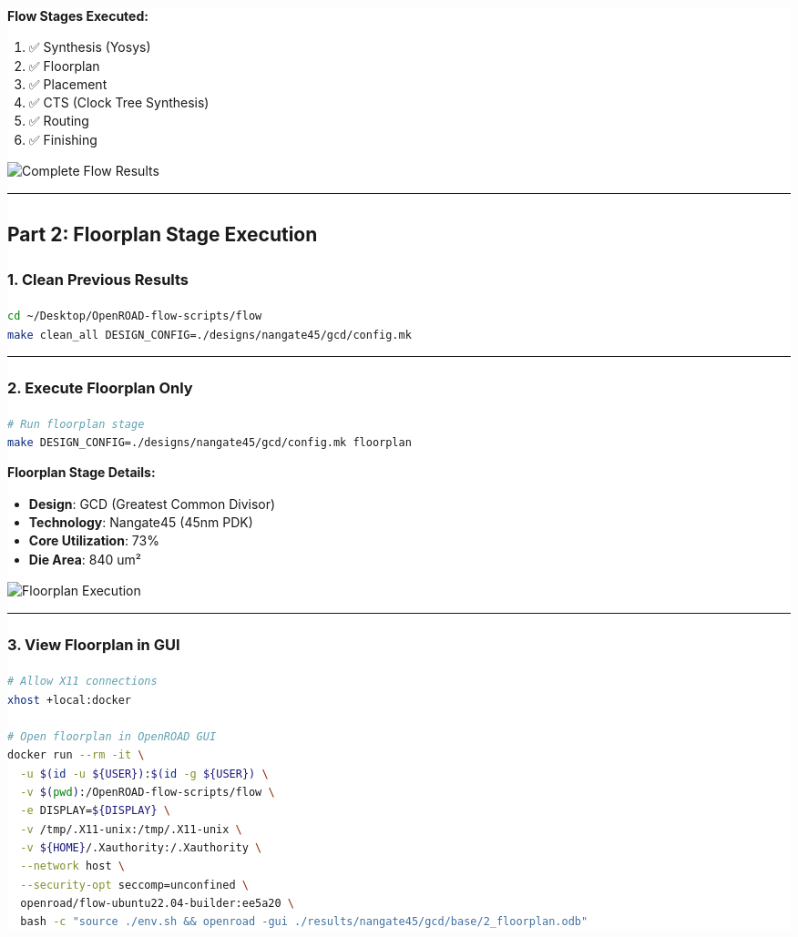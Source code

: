 **Flow Stages Executed:**
1. ✅ Synthesis (Yosys)
2. ✅ Floorplan
3. ✅ Placement
4. ✅ CTS (Clock Tree Synthesis)
5. ✅ Routing
6. ✅ Finishing

![Complete Flow Results](screenshots/complete_flow.png)

---

## Part 2: Floorplan Stage Execution

### 1. Clean Previous Results

```bash
cd ~/Desktop/OpenROAD-flow-scripts/flow
make clean_all DESIGN_CONFIG=./designs/nangate45/gcd/config.mk
```

---

### 2. Execute Floorplan Only

```bash
# Run floorplan stage
make DESIGN_CONFIG=./designs/nangate45/gcd/config.mk floorplan
```

**Floorplan Stage Details:**
- **Design**: GCD (Greatest Common Divisor)
- **Technology**: Nangate45 (45nm PDK)
- **Core Utilization**: 73%
- **Die Area**: 840 um²

![Floorplan Execution](screenshots/floorplan_cmd.png)

---

### 3. View Floorplan in GUI

```bash
# Allow X11 connections
xhost +local:docker

# Open floorplan in OpenROAD GUI
docker run --rm -it \
  -u $(id -u ${USER}):$(id -g ${USER}) \
  -v $(pwd):/OpenROAD-flow-scripts/flow \
  -e DISPLAY=${DISPLAY} \
  -v /tmp/.X11-unix:/tmp/.X11-unix \
  -v ${HOME}/.Xauthority:/.Xauthority \
  --network host \
  --security-opt seccomp=unconfined \
  openroad/flow-ubuntu22.04-builder:ee5a20 \
  bash -c "source ./env.sh && openroad -gui ./results/nangate45/gcd/base/2_floorplan.odb"
```
